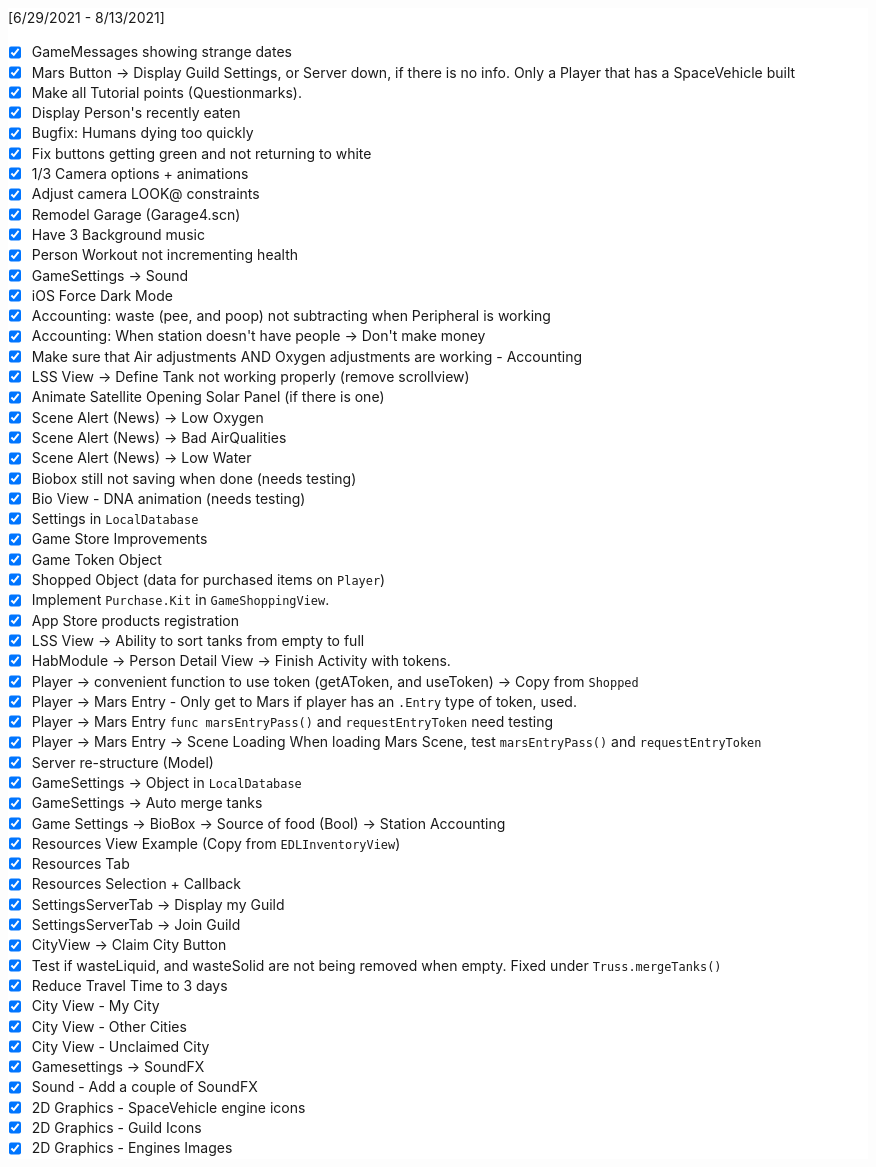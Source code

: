 [6/29/2021 - 8/13/2021]
- [X] GameMessages showing strange dates
- [X] Mars Button -> Display Guild Settings, or Server down, if there is no info. Only a Player that has a SpaceVehicle built
- [X] Make all Tutorial points (Questionmarks).
- [X] Display Person's recently eaten
- [X] Bugfix: Humans dying too quickly
- [X] Fix buttons getting green and not returning to white
- [X] 1/3 Camera options + animations
- [X] Adjust camera LOOK@ constraints
- [X] Remodel Garage (Garage4.scn)
- [X] Have 3 Background music
- [X] Person Workout not incrementing health
- [X] GameSettings -> Sound
- [X] iOS Force Dark Mode
- [X] Accounting: waste (pee, and poop) not subtracting when Peripheral is working
- [X] Accounting: When station doesn't have people -> Don't make money
- [X] Make sure that Air adjustments AND Oxygen adjustments are working - Accounting
- [X] LSS View -> Define Tank not working properly (remove scrollview)
- [X] Animate Satellite Opening Solar Panel (if there is one)
- [X] Scene Alert (News) -> Low Oxygen
- [X] Scene Alert (News) -> Bad AirQualities
- [X] Scene Alert (News) -> Low Water
- [X] Biobox still not saving when done (needs testing)
- [X] Bio View - DNA animation (needs testing)
- [X] Settings in `LocalDatabase`
- [X] Game Store Improvements
- [X] Game Token Object
- [X] Shopped Object (data for purchased items on `Player`)
- [X] Implement `Purchase.Kit` in `GameShoppingView`.
- [X] App Store products registration
- [X] LSS View -> Ability to sort tanks from empty to full
- [X] HabModule -> Person Detail View -> Finish Activity with tokens.
- [X] Player -> convenient function to use token (getAToken, and useToken) -> Copy from `Shopped`
- [X] Player -> Mars Entry - Only get to Mars if player has an `.Entry` type of token, used. 
- [X] Player -> Mars Entry `func marsEntryPass()` and `requestEntryToken` need testing
- [X] Player -> Mars Entry  -> Scene Loading When loading Mars Scene, test `marsEntryPass()` and `requestEntryToken`
- [X] Server re-structure (Model)
- [X] GameSettings -> Object in `LocalDatabase`
- [X] GameSettings -> Auto merge tanks
- [X] Game Settings -> BioBox -> Source of food (Bool) -> Station Accounting
- [X] Resources View Example (Copy from `EDLInventoryView`)
- [X] Resources Tab
- [X] Resources Selection + Callback
- [X] SettingsServerTab -> Display my Guild
- [X] SettingsServerTab -> Join Guild
- [X] CityView -> Claim City Button
- [X] Test if wasteLiquid, and wasteSolid are not being removed when empty. Fixed under `Truss.mergeTanks()`
- [X] Reduce Travel Time to 3 days
- [X] City View - My City
- [X] City View - Other Cities
- [X] City View - Unclaimed City
- [X] Gamesettings -> SoundFX
- [X] Sound - Add a couple of SoundFX
- [X] 2D Graphics - SpaceVehicle engine icons
- [X] 2D Graphics - Guild Icons
- [X] 2D Graphics - Engines Images
